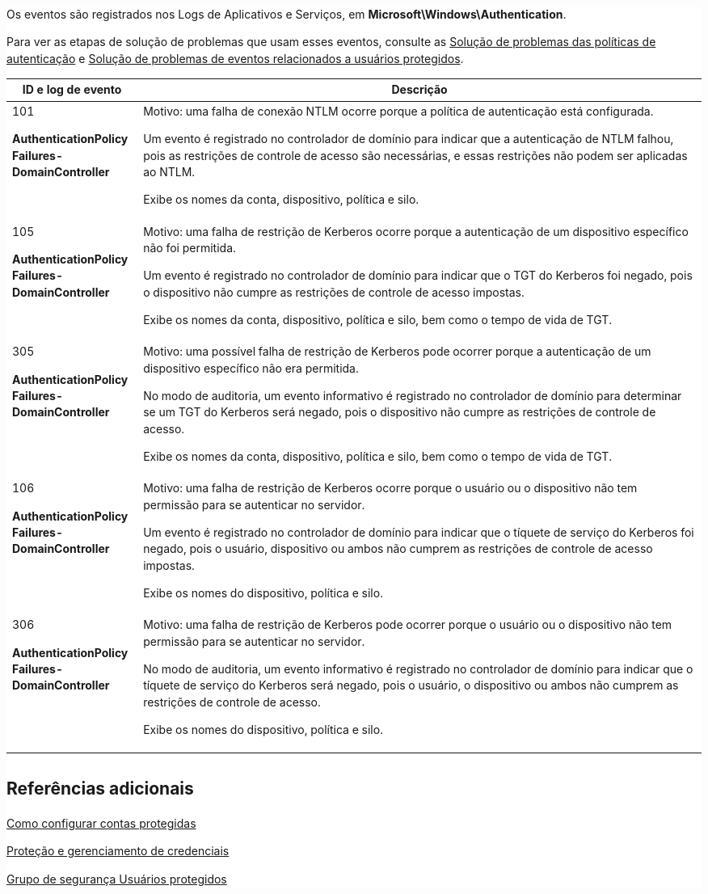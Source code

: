 Os eventos são registrados nos Logs de Aplicativos e Serviços, em **Microsoft\Windows\Authentication**.

Para ver as etapas de solução de problemas que usam esses eventos, consulte as [Solução de problemas das políticas de autenticação](https://docs.microsoft.com/windows-server/identity/ad-ds/manage/how-to-configure-protected-accounts#troubleshoot-authentication-policies) e [Solução de problemas de eventos relacionados a usuários protegidos](https://docs.microsoft.com/windows-server/identity/ad-ds/manage/how-to-configure-protected-accounts#troubleshoot-events-related-to-protected-users).

|ID e log de evento|Descrição|
|----------|--------|
|101<p>**AuthenticationPolicyFailures-DomainController**|Motivo: uma falha de conexão NTLM ocorre porque a política de autenticação está configurada.<p>Um evento é registrado no controlador de domínio para indicar que a autenticação de NTLM falhou, pois as restrições de controle de acesso são necessárias, e essas restrições não podem ser aplicadas ao NTLM.<p>Exibe os nomes da conta, dispositivo, política e silo.|
|105<p>**AuthenticationPolicyFailures-DomainController**|Motivo: uma falha de restrição de Kerberos ocorre porque a autenticação de um dispositivo específico não foi permitida.<p>Um evento é registrado no controlador de domínio para indicar que o TGT do Kerberos foi negado, pois o dispositivo não cumpre as restrições de controle de acesso impostas.<p>Exibe os nomes da conta, dispositivo, política e silo, bem como o tempo de vida de TGT.|
|305<p>**AuthenticationPolicyFailures-DomainController**|Motivo: uma possível falha de restrição de Kerberos pode ocorrer porque a autenticação de um dispositivo específico não era permitida.<p>No modo de auditoria, um evento informativo é registrado no controlador de domínio para determinar se um TGT do Kerberos será negado, pois o dispositivo não cumpre as restrições de controle de acesso.<p>Exibe os nomes da conta, dispositivo, política e silo, bem como o tempo de vida de TGT.|
|106<p>**AuthenticationPolicyFailures-DomainController**|Motivo: uma falha de restrição de Kerberos ocorre porque o usuário ou o dispositivo não tem permissão para se autenticar no servidor.<p>Um evento é registrado no controlador de domínio para indicar que o tíquete de serviço do Kerberos foi negado, pois o usuário, dispositivo ou ambos não cumprem as restrições de controle de acesso impostas.<p>Exibe os nomes do dispositivo, política e silo.|
|306<p>**AuthenticationPolicyFailures-DomainController**|Motivo: uma falha de restrição de Kerberos pode ocorrer porque o usuário ou o dispositivo não tem permissão para se autenticar no servidor.<p>No modo de auditoria, um evento informativo é registrado no controlador de domínio para indicar que o tíquete de serviço do Kerberos será negado, pois o usuário, o dispositivo ou ambos não cumprem as restrições de controle de acesso.<p>Exibe os nomes do dispositivo, política e silo.|

## <a name="additional-references"></a>Referências adicionais
[Como configurar contas protegidas](https://docs.microsoft.com/windows-server/identity/ad-ds/manage/how-to-configure-protected-accounts)

[Proteção e gerenciamento de credenciais](credentials-protection-and-management.md)

[Grupo de segurança Usuários protegidos](protected-users-security-group.md)


